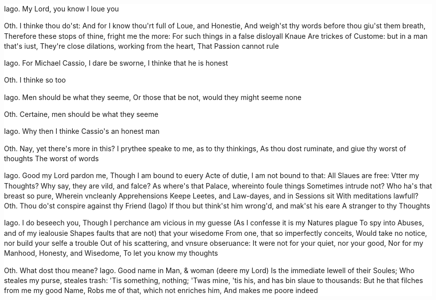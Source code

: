 Iago. My Lord, you know I loue you

Oth. I thinke thou do'st:
And for I know thou'rt full of Loue, and Honestie,
And weigh'st thy words before thou giu'st them breath,
Therefore these stops of thine, fright me the more:
For such things in a false disloyall Knaue
Are trickes of Custome: but in a man that's iust,
They're close dilations, working from the heart,
That Passion cannot rule

Iago. For Michael Cassio,
I dare be sworne, I thinke that he is honest

Oth. I thinke so too

Iago. Men should be what they seeme,
Or those that be not, would they might seeme none

Oth. Certaine, men should be what they seeme

Iago. Why then I thinke Cassio's an honest man

Oth. Nay, yet there's more in this?
I prythee speake to me, as to thy thinkings,
As thou dost ruminate, and giue thy worst of thoughts
The worst of words

Iago. Good my Lord pardon me,
Though I am bound to euery Acte of dutie,
I am not bound to that: All Slaues are free:
Vtter my Thoughts? Why say, they are vild, and falce?
As where's that Palace, whereinto foule things
Sometimes intrude not? Who ha's that breast so pure,
Wherein vncleanly Apprehensions
Keepe Leetes, and Law-dayes, and in Sessions sit
With meditations lawfull?
Oth. Thou do'st conspire against thy Friend (Iago)
If thou but think'st him wrong'd, and mak'st his eare
A stranger to thy Thoughts

Iago. I do beseech you,
Though I perchance am vicious in my guesse
(As I confesse it is my Natures plague
To spy into Abuses, and of my iealousie
Shapes faults that are not) that your wisedome
From one, that so imperfectly conceits,
Would take no notice, nor build your selfe a trouble
Out of his scattering, and vnsure obseruance:
It were not for your quiet, nor your good,
Nor for my Manhood, Honesty, and Wisedome,
To let you know my thoughts

Oth. What dost thou meane?
Iago. Good name in Man, & woman (deere my Lord)
Is the immediate Iewell of their Soules;
Who steales my purse, steales trash:
'Tis something, nothing;
'Twas mine, 'tis his, and has bin slaue to thousands:
But he that filches from me my good Name,
Robs me of that, which not enriches him,
And makes me poore indeed

